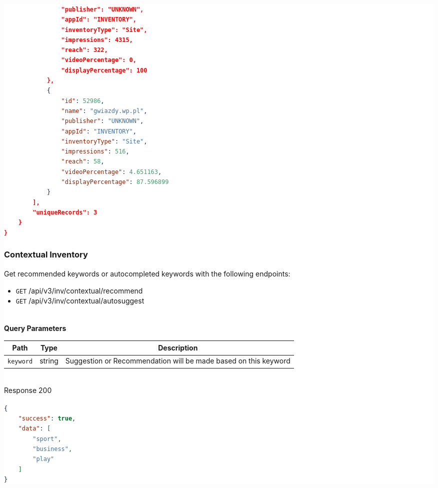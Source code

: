 ```json
                "publisher": "UNKNOWN",
                "appId": "INVENTORY",
                "inventoryType": "Site",
                "impressions": 4315,
                "reach": 322,
                "videoPercentage": 0,
                "displayPercentage": 100
            },
            {
                "id": 52986,
                "name": "gwiazdy.wp.pl",
                "publisher": "UNKNOWN",
                "appId": "INVENTORY",
                "inventoryType": "Site",
                "impressions": 516,
                "reach": 58,
                "videoPercentage": 4.651163,
                "displayPercentage": 87.596899
            }
        ],
        "uniqueRecords": 3
    }
}
```

### Contextual Inventory

Get recommended keywords or autocompleted keywords with the following endpoints:

* `GET` /api/v3/inv/contextual/recommend
* `GET` /api/v3/inv/contextual/autosuggest

\
**Query Parameters**

| Path | Type | Description |
| ---- | ---- | --- |
| `keyword` | string | Suggestion or Recommendation will be made based on this keyword | 

\
Response 200 

```json
{
    "success": true,
    "data": [
        "sport",
        "business",
        "play"
    ]
}
```
